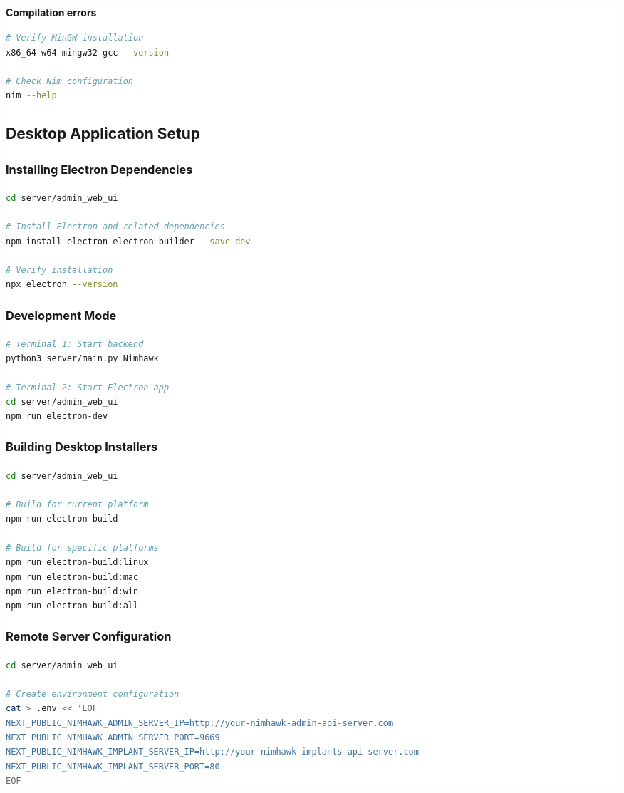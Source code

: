 **Compilation errors**
```bash
# Verify MinGW installation
x86_64-w64-mingw32-gcc --version

# Check Nim configuration
nim --help
```

## Desktop Application Setup

### Installing Electron Dependencies
```bash
cd server/admin_web_ui

# Install Electron and related dependencies
npm install electron electron-builder --save-dev

# Verify installation
npx electron --version
```

### Development Mode
```bash
# Terminal 1: Start backend
python3 server/main.py Nimhawk

# Terminal 2: Start Electron app
cd server/admin_web_ui
npm run electron-dev
```

### Building Desktop Installers
```bash
cd server/admin_web_ui

# Build for current platform
npm run electron-build

# Build for specific platforms
npm run electron-build:linux
npm run electron-build:mac
npm run electron-build:win
npm run electron-build:all
```

### Remote Server Configuration
```bash
cd server/admin_web_ui

# Create environment configuration
cat > .env << 'EOF'
NEXT_PUBLIC_NIMHAWK_ADMIN_SERVER_IP=http://your-nimhawk-admin-api-server.com
NEXT_PUBLIC_NIMHAWK_ADMIN_SERVER_PORT=9669
NEXT_PUBLIC_NIMHAWK_IMPLANT_SERVER_IP=http://your-nimhawk-implants-api-server.com
NEXT_PUBLIC_NIMHAWK_IMPLANT_SERVER_PORT=80
EOF
```
